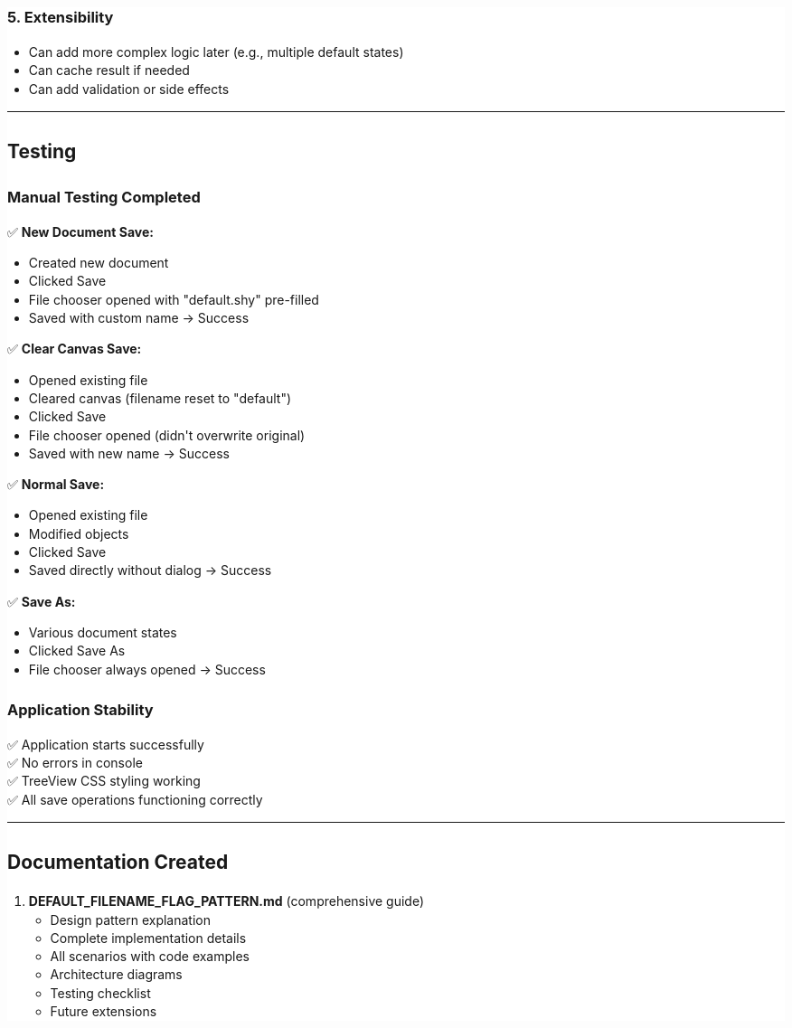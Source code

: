 ### 5. Extensibility
- Can add more complex logic later (e.g., multiple default states)
- Can cache result if needed
- Can add validation or side effects

---

## Testing

### Manual Testing Completed

✅ **New Document Save:**
- Created new document
- Clicked Save
- File chooser opened with "default.shy" pre-filled
- Saved with custom name → Success

✅ **Clear Canvas Save:**
- Opened existing file
- Cleared canvas (filename reset to "default")
- Clicked Save
- File chooser opened (didn't overwrite original)
- Saved with new name → Success

✅ **Normal Save:**
- Opened existing file
- Modified objects
- Clicked Save
- Saved directly without dialog → Success

✅ **Save As:**
- Various document states
- Clicked Save As
- File chooser always opened → Success

### Application Stability

✅ Application starts successfully  
✅ No errors in console  
✅ TreeView CSS styling working  
✅ All save operations functioning correctly

---

## Documentation Created

1. **DEFAULT_FILENAME_FLAG_PATTERN.md** (comprehensive guide)
   - Design pattern explanation
   - Complete implementation details
   - All scenarios with code examples
   - Architecture diagrams
   - Testing checklist
   - Future extensions
